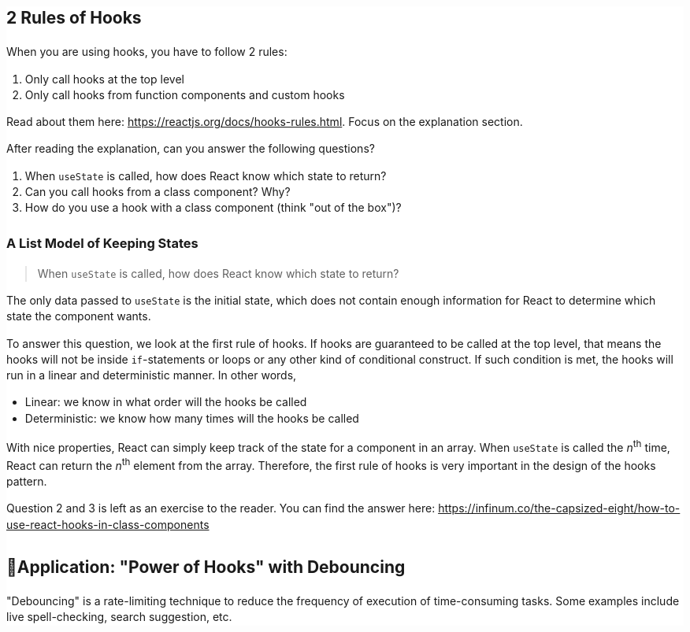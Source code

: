 ## 2 Rules of Hooks

When you are using hooks, you have to follow 2 rules:
1. Only call hooks at the top level
2. Only call hooks from function components and custom hooks

Read about them here: https://reactjs.org/docs/hooks-rules.html.
Focus on the explanation section.

After reading the explanation, can you answer the following questions?

1. When `useState` is called, how does React know which state to return?
2. Can you call hooks from a class component? Why?
3. How do you use a hook with a class component (think "out of the box")?

### A List Model of Keeping States

> When `useState` is called, how does React know which state to return?

The only data passed to `useState` is the initial state, which
does not contain enough information for React to determine which 
state the component wants.

To answer this question, we look at the first rule of hooks.
If hooks are guaranteed to be called at the top level, that means
the hooks will not be inside `if`-statements or loops or any other
kind of conditional construct. 
If such condition is met, the hooks will run in a linear and deterministic manner.
In other words,
- Linear: we know in what order will the hooks be called
- Deterministic: we know how many times will the hooks be called

With nice properties, React can simply keep track of the state for 
a component in an array. When `useState` is called the *n*<sup>th</sup> time, React can
return the *n*<sup>th</sup> element from the array. 
Therefore, the first rule of hooks is very important in the design
of the hooks pattern.


Question 2 and 3 is left as an exercise to the reader. 
You can find the answer here: 
https://infinum.co/the-capsized-eight/how-to-use-react-hooks-in-class-components

## 🍏Application: "Power of Hooks" with Debouncing

"Debouncing" is a rate-limiting technique to reduce the frequency
of execution of time-consuming tasks. 
Some examples include live spell-checking, search suggestion, etc.
